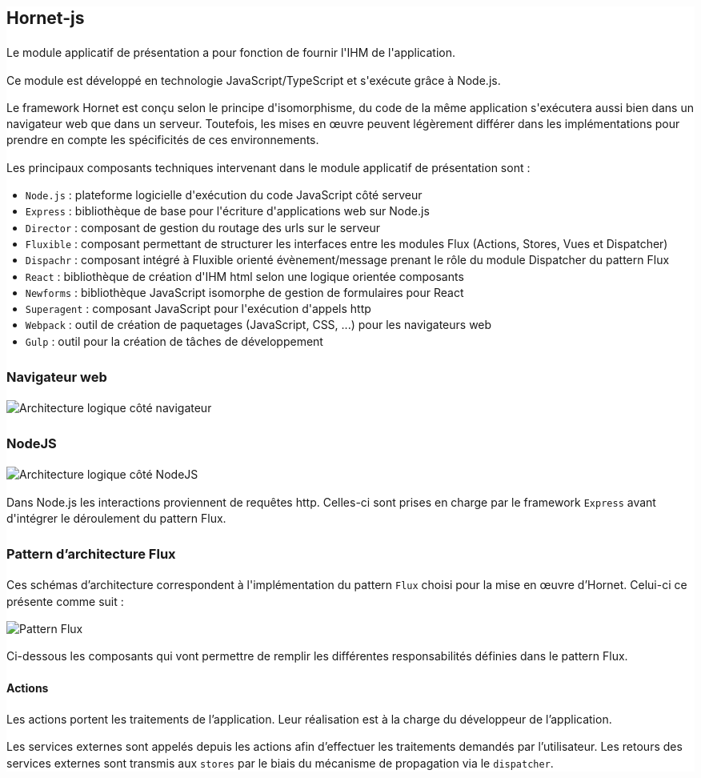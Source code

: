 ## Hornet-js

Le module applicatif de présentation a pour fonction de fournir l'IHM de l'application.

Ce module est développé en technologie JavaScript/TypeScript et s'exécute grâce à Node.js.

Le framework Hornet est conçu selon le principe d'isomorphisme, du code de la même application s'exécutera aussi bien dans un navigateur web que dans un serveur. Toutefois, les mises en œuvre peuvent légèrement différer dans les implémentations pour prendre en compte les spécificités de ces environnements.

Les principaux composants techniques intervenant dans le module applicatif de présentation sont :

* `Node.js` : plateforme logicielle d'exécution du code JavaScript côté serveur 
* `Express` : bibliothèque de base pour l'écriture d'applications web sur Node.js 
* `Director` : composant de gestion du routage des urls sur le serveur 
* `Fluxible` : composant permettant de structurer les interfaces entre les modules Flux (Actions, Stores, Vues et Dispatcher)
* `Dispachr` : composant intégré à Fluxible orienté évènement/message prenant le rôle du module Dispatcher du pattern Flux
* `React` : bibliothèque de création d'IHM html selon une logique orientée composants 
* `Newforms` : bibliothèque JavaScript isomorphe de gestion de formulaires pour React
* `Superagent` : composant JavaScript pour l'exécution d'appels http
* `Webpack` : outil de création de paquetages (JavaScript, CSS, ...) pour les navigateurs web 
* `Gulp` : outil pour la création de tâches de développement

### Navigateur web

![Architecture logique côté navigateur](./sources/architecture/architecture-logique-js.png)

### NodeJS

![Architecture logique côté NodeJS](./sources/architecture/architecture-logique-nodejs.png)

Dans Node.js les interactions proviennent de requêtes http. Celles-ci sont prises en charge par le framework `Express` avant d'intégrer le déroulement du pattern Flux.

### Pattern d’architecture Flux

Ces schémas d’architecture correspondent à l'implémentation du pattern `Flux` choisi pour la mise en œuvre d’Hornet. Celui-ci ce présente comme suit :

![Pattern Flux](./sources/architecture/pattern-flux.png)

Ci-dessous les composants qui vont permettre de remplir les différentes responsabilités définies dans le pattern Flux.

#### Actions

Les actions portent les traitements de l’application. Leur réalisation est à la charge du développeur de l’application.

Les services externes sont appelés depuis les actions afin d’effectuer les traitements demandés par l’utilisateur. Les retours des services externes sont transmis aux `stores` par le biais du mécanisme de propagation via le  `dispatcher`.
